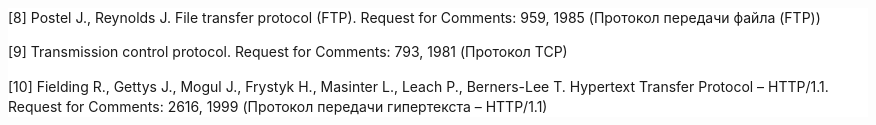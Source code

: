 [8] <a name="Biblio8"></a> 
Postel J., Reynolds J. 
File transfer protocol (FTP). 
Request for Comments: 959, 1985 
(Протокол передачи файла (FTP)) 

[9] <a name="Biblio9"></a>
Transmission control protocol. 
Request for Comments: 793, 1981 
(Протокол TCP) 

[10] <a name="Biblio10"></a> 
Fielding R., Gettys J., Mogul J., Frystyk H., Masinter L., Leach P., 
Berners-Lee T. 
Hypertext Transfer Protocol – HTTP/1.1. 
Request for Comments: 2616, 1999 
(Протокол передачи гипертекста – HTTP/1.1) 
